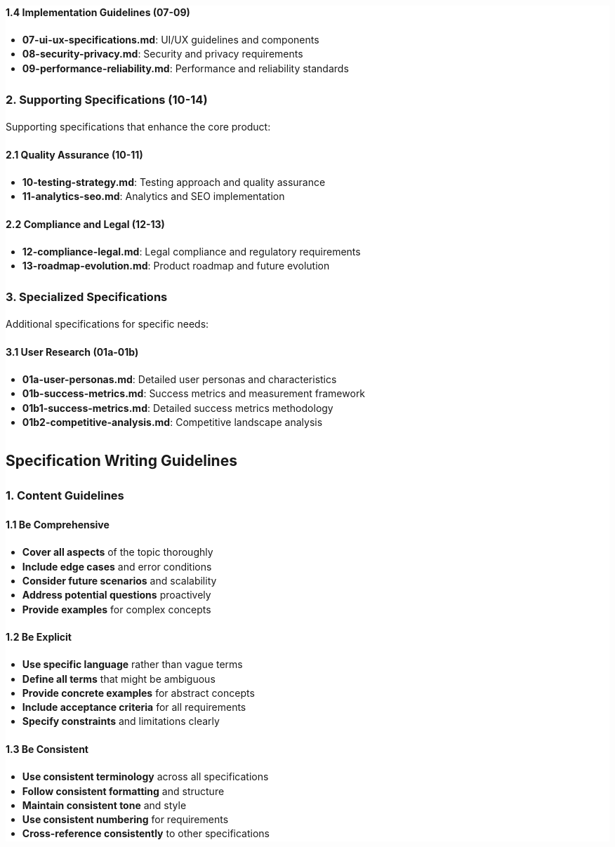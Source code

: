 #### 1.4 Implementation Guidelines (07-09)
- **07-ui-ux-specifications.md**: UI/UX guidelines and components
- **08-security-privacy.md**: Security and privacy requirements
- **09-performance-reliability.md**: Performance and reliability standards

### 2. **Supporting Specifications** (10-14)
Supporting specifications that enhance the core product:

#### 2.1 Quality Assurance (10-11)
- **10-testing-strategy.md**: Testing approach and quality assurance
- **11-analytics-seo.md**: Analytics and SEO implementation

#### 2.2 Compliance and Legal (12-13)
- **12-compliance-legal.md**: Legal compliance and regulatory requirements
- **13-roadmap-evolution.md**: Product roadmap and future evolution

### 3. **Specialized Specifications**
Additional specifications for specific needs:

#### 3.1 User Research (01a-01b)
- **01a-user-personas.md**: Detailed user personas and characteristics
- **01b-success-metrics.md**: Success metrics and measurement framework
- **01b1-success-metrics.md**: Detailed success metrics methodology
- **01b2-competitive-analysis.md**: Competitive landscape analysis

## Specification Writing Guidelines

### 1. **Content Guidelines**

#### 1.1 Be Comprehensive
- **Cover all aspects** of the topic thoroughly
- **Include edge cases** and error conditions
- **Consider future scenarios** and scalability
- **Address potential questions** proactively
- **Provide examples** for complex concepts

#### 1.2 Be Explicit
- **Use specific language** rather than vague terms
- **Define all terms** that might be ambiguous
- **Provide concrete examples** for abstract concepts
- **Include acceptance criteria** for all requirements
- **Specify constraints** and limitations clearly

#### 1.3 Be Consistent
- **Use consistent terminology** across all specifications
- **Follow consistent formatting** and structure
- **Maintain consistent tone** and style
- **Use consistent numbering** for requirements
- **Cross-reference consistently** to other specifications
